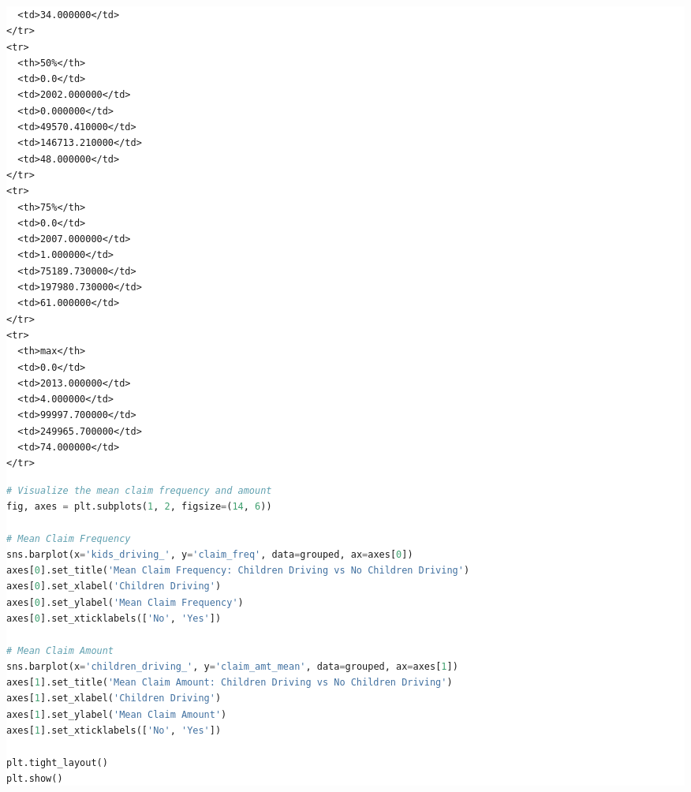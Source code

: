       <td>34.000000</td>
    </tr>
    <tr>
      <th>50%</th>
      <td>0.0</td>
      <td>2002.000000</td>
      <td>0.000000</td>
      <td>49570.410000</td>
      <td>146713.210000</td>
      <td>48.000000</td>
    </tr>
    <tr>
      <th>75%</th>
      <td>0.0</td>
      <td>2007.000000</td>
      <td>1.000000</td>
      <td>75189.730000</td>
      <td>197980.730000</td>
      <td>61.000000</td>
    </tr>
    <tr>
      <th>max</th>
      <td>0.0</td>
      <td>2013.000000</td>
      <td>4.000000</td>
      <td>99997.700000</td>
      <td>249965.700000</td>
      <td>74.000000</td>
    </tr>
  </tbody>
</table>
</div>




```python
# Visualize the mean claim frequency and amount
fig, axes = plt.subplots(1, 2, figsize=(14, 6))

# Mean Claim Frequency
sns.barplot(x='kids_driving_', y='claim_freq', data=grouped, ax=axes[0])
axes[0].set_title('Mean Claim Frequency: Children Driving vs No Children Driving')
axes[0].set_xlabel('Children Driving')
axes[0].set_ylabel('Mean Claim Frequency')
axes[0].set_xticklabels(['No', 'Yes'])

# Mean Claim Amount
sns.barplot(x='children_driving_', y='claim_amt_mean', data=grouped, ax=axes[1])
axes[1].set_title('Mean Claim Amount: Children Driving vs No Children Driving')
axes[1].set_xlabel('Children Driving')
axes[1].set_ylabel('Mean Claim Amount')
axes[1].set_xticklabels(['No', 'Yes'])

plt.tight_layout()
plt.show()
```


```python

```


```python

```
